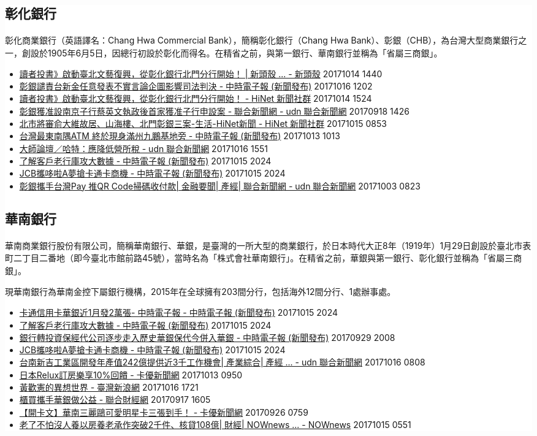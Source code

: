 ## 彰化銀行

彰化商業銀行（英語譯名：Chang Hwa Commercial Bank），簡稱彰化銀行（Chang Hwa Bank）、彰銀（CHB），為台灣大型商業銀行之一，創設於1905年6月5日，因總行初設於彰化而得名。在精省之前，與第一銀行、華南銀行並稱為「省屬三商銀」。
- [讀者投書》啟動臺北文藝復興，從彰化銀行北門分行開始！ | 新頭殼 ... - 新頭殼](https://newtalk.tw/news/view/2017-10-14/100551 "讀者投書》啟動臺北文藝復興，從彰化銀行北門分行開始！ | 新頭殼 ... - 新頭殼") 20171014 1440
- [彰銀譴責台新金任意發表不實言論企圖影響司法判決 - 中時電子報 (新聞發布)](http://www.chinatimes.com/realtimenews/20171016005621-260410 "彰銀譴責台新金任意發表不實言論企圖影響司法判決 - 中時電子報 (新聞發布)") 20171016 1202
- [讀者投書》啟動臺北文藝復興，從彰化銀行北門分行開始！ - HiNet 新聞社群](https://times.hinet.net/times/news/20798215 "讀者投書》啟動臺北文藝復興，從彰化銀行北門分行開始！ - HiNet 新聞社群") 20171014 1524
- [彰銀獲准設南京子行蔡英文執政後首家獲准子行申設案 - 聯合新聞網 - udn 聯合新聞網](https://udn.com/news/story/7239/2708916 "彰銀獲准設南京子行蔡英文執政後首家獲准子行申設案 - 聯合新聞網 - udn 聯合新聞網") 20170918 1426
- [北市將審俞大維故居、山海樓、北門彰銀三案-生活-HiNet新聞 - HiNet 新聞社群](https://times.hinet.net/news/20802946 "北市將審俞大維故居、山海樓、北門彰銀三案-生活-HiNet新聞 - HiNet 新聞社群") 20171015 0853
- [台灣最東南隅ATM 終於現身滿州九鵬基地旁 - 中時電子報 (新聞發布)](http://www.chinatimes.com/realtimenews/20171013004434-260405 "台灣最東南隅ATM 終於現身滿州九鵬基地旁 - 中時電子報 (新聞發布)") 20171013 1013
- [大師論壇／哈特：應降低營所稅 - udn 聯合新聞網](https://udn.com/news/story/7241/2760716 "大師論壇／哈特：應降低營所稅 - udn 聯合新聞網") 20171016 1551
- [了解客戶老行庫攻大數據 - 中時電子報 (新聞發布)](http://www.chinatimes.com/newspapers/20171016000101-260205 "了解客戶老行庫攻大數據 - 中時電子報 (新聞發布)") 20171015 2024
- [JCB攜哆啦A夢搶卡通卡商機 - 中時電子報 (新聞發布)](http://www.chinatimes.com/newspapers/20171016000271-260208 "JCB攜哆啦A夢搶卡通卡商機 - 中時電子報 (新聞發布)") 20171015 2024
- [彰銀攜手台灣Pay 推QR Code掃碼收付款| 金融要聞| 產經| 聯合新聞網 - udn 聯合新聞網](https://udn.com/news/story/7239/2737530 "彰銀攜手台灣Pay 推QR Code掃碼收付款| 金融要聞| 產經| 聯合新聞網 - udn 聯合新聞網") 20171003 0823

## 華南銀行

華南商業銀行股份有限公司，簡稱華南銀行、華銀，是臺灣的一所大型的商業銀行，於日本時代大正8年（1919年）1月29日創設於臺北市表町二丁目二番地（即今臺北市館前路45號），當時名為「株式會社華南銀行」。在精省之前，華銀與第一銀行、彰化銀行並稱為「省屬三商銀」。

現華南銀行為華南金控下屬銀行機構，2015年在全球擁有203間分行，包括海外12間分行、1處辦事處。
- [卡通信用卡華銀近1月發2萬張- 中時電子報 - 中時電子報 (新聞發布)](http://www.chinatimes.com/newspapers/20171016000269-260208 "卡通信用卡華銀近1月發2萬張- 中時電子報 - 中時電子報 (新聞發布)") 20171015 2024
- [了解客戶老行庫攻大數據 - 中時電子報 (新聞發布)](http://www.chinatimes.com/newspapers/20171016000101-260205 "了解客戶老行庫攻大數據 - 中時電子報 (新聞發布)") 20171015 2024
- [銀行轉投資保經代公司逐步走入歷史華銀保代今併入華銀 - 中時電子報 (新聞發布)](http://www.chinatimes.com/newspapers/20170930000115-260205 "銀行轉投資保經代公司逐步走入歷史華銀保代今併入華銀 - 中時電子報 (新聞發布)") 20170929 2008
- [JCB攜哆啦A夢搶卡通卡商機 - 中時電子報 (新聞發布)](http://www.chinatimes.com/newspapers/20171016000271-260208 "JCB攜哆啦A夢搶卡通卡商機 - 中時電子報 (新聞發布)") 20171015 2024
- [台南新吉工業區開發年產值242億提供近3千工作機會| 產業綜合| 產經 ... - udn 聯合新聞網](https://udn.com/news/story/7241/2760069 "台南新吉工業區開發年產值242億提供近3千工作機會| 產業綜合| 產經 ... - udn 聯合新聞網") 20171016 0808
- [日本Relux訂房樂享10%回饋 - 卡優新聞網](http://www.cardu.com.tw/message/detail.php?34367 "日本Relux訂房樂享10%回饋 - 卡優新聞網") 20171013 0950
- [黃歡憲的異想世界 - 臺灣新浪網](http://blog.sina.com.tw/hvm21gk86b/article.php?entryid=643398 "黃歡憲的異想世界 - 臺灣新浪網") 20171016 1721
- [櫃買攜手華銀做公益 - 聯合財經網](https://money.udn.com/money/story/11074/2706822 "櫃買攜手華銀做公益 - 聯合財經網") 20170917 1605
- [【開卡文】華南三麗鷗可愛明星卡三張到手！ - 卡優新聞網](http://www.cardu.com.tw/message/detail.php?34218 "【開卡文】華南三麗鷗可愛明星卡三張到手！ - 卡優新聞網") 20170926 0759
- [老了不怕沒人養以房養老承作突破2千件、核貸108億| 財經| NOWnews ... - NOWnews](https://www.nownews.com/news/20171015/2624546 "老了不怕沒人養以房養老承作突破2千件、核貸108億| 財經| NOWnews ... - NOWnews") 20171015 0551
